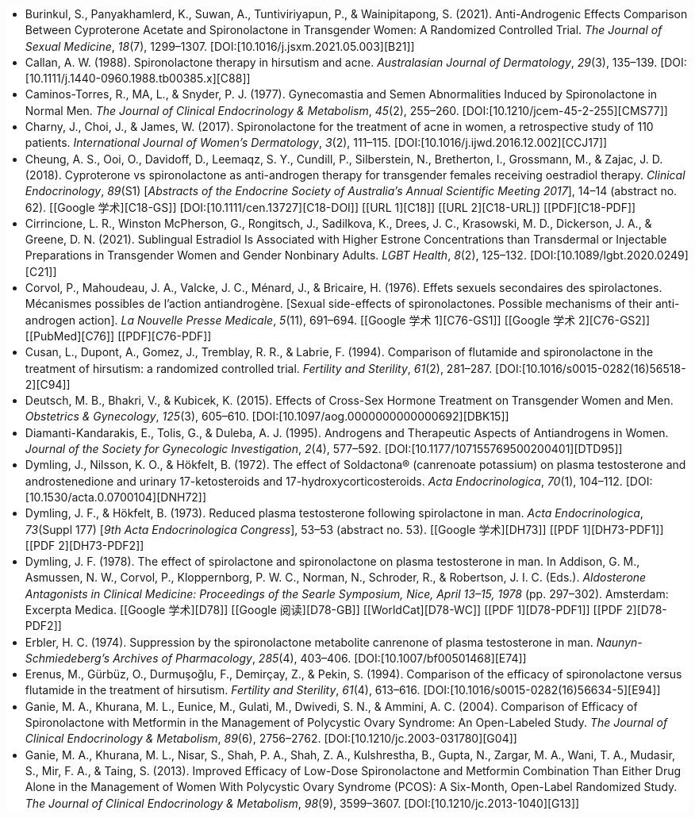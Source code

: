 - Burinkul, S., Panyakhamlerd, K., Suwan, A., Tuntiviriyapun, P., & Wainipitapong, S. (2021). Anti-Androgenic Effects Comparison Between Cyproterone Acetate and Spironolactone in Transgender Women: A Randomized Controlled Trial. *The Journal of Sexual Medicine*, *18*(7), 1299–1307. \[DOI:[10.1016/j.jsxm.2021.05.003][B21]]
- Callan, A. W. (1988). Spironolactone therapy in hirsutism and acne. *Australasian Journal of Dermatology*, *29*(3), 135–139. \[DOI:[10.1111/j.1440-0960.1988.tb00385.x][C88]]
- Caminos-Torres, R., MA, L., & Snyder, P. J. (1977). Gynecomastia and Semen Abnormalities Induced by Spironolactone in Normal Men. *The Journal of Clinical Endocrinology & Metabolism*, *45*(2), 255–260. \[DOI:[10.1210/jcem-45-2-255][CMS77]]
- Charny, J., Choi, J., & James, W. (2017). Spironolactone for the treatment of acne in women, a retrospective study of 110 patients. *International Journal of Women’s Dermatology*, *3*(2), 111–115. \[DOI:[10.1016/j.ijwd.2016.12.002][CCJ17]]
- Cheung, A. S., Ooi, O., Davidoff, D., Leemaqz, S. Y., Cundill, P., Silberstein, N., Bretherton, I., Grossmann, M., & Zajac, J. D. (2018). Cyproterone vs spironolactone as anti-androgen therapy for transgender females receiving oestradiol therapy. *Clinical Endocrinology*, *89*(S1) \[*Abstracts of the Endocrine Society of Australia’s Annual Scientific Meeting 2017*], 14–14 (abstract no. 62). \[[Google 学术][C18-GS]] \[DOI:[10.1111/cen.13727][C18-DOI]] \[[URL 1][C18]] \[[URL 2][C18-URL]] \[[PDF][C18-PDF]]
- Cirrincione, L. R., Winston McPherson, G., Rongitsch, J., Sadilkova, K., Drees, J. C., Krasowski, M. D., Dickerson, J. A., & Greene, D. N. (2021). Sublingual Estradiol Is Associated with Higher Estrone Concentrations than Transdermal or Injectable Preparations in Transgender Women and Gender Nonbinary Adults. *LGBT Health*, *8*(2), 125–132. \[DOI:[10.1089/lgbt.2020.0249][C21]]
- Corvol, P., Mahoudeau, J. A., Valcke, J. C., Ménard, J., & Bricaire, H. (1976). Effets sexuels secondaires des spirolactones. Mécanismes possibles de l’action antiandrogène. \[Sexual side-effects of spironolactones. Possible mechanisms of their anti-androgen action]. *La Nouvelle Presse Medicale*, *5*(11), 691–694. \[[Google 学术 1][C76-GS1]] \[[Google 学术 2][C76-GS2]] \[[PubMed][C76]] \[[PDF][C76-PDF]]
- Cusan, L., Dupont, A., Gomez, J., Tremblay, R. R., & Labrie, F. (1994). Comparison of flutamide and spironolactone in the treatment of hirsutism: a randomized controlled trial. *Fertility and Sterility*, *61*(2), 281–287. \[DOI:[10.1016/s0015-0282(16)56518-2][C94]]
- Deutsch, M. B., Bhakri, V., & Kubicek, K. (2015). Effects of Cross-Sex Hormone Treatment on Transgender Women and Men. *Obstetrics & Gynecology*, *125*(3), 605–610. \[DOI:[10.1097/aog.0000000000000692][DBK15]]
- Diamanti-Kandarakis, E., Tolis, G., & Duleba, A. J. (1995). Androgens and Therapeutic Aspects of Antiandrogens in Women. *Journal of the Society for Gynecologic Investigation*, *2*(4), 577–592. \[DOI:[10.1177/107155769500200401][DTD95]]
- Dymling, J., Nilsson, K. O., & Hökfelt, B. (1972). The effect of Soldactona® (canrenoate potassium) on plasma testosterone and androstenedione and urinary 17-ketosteroids and 17-hydroxycorticosteroids. *Acta Endocrinologica*, *70*(1), 104–112. \[DOI:[10.1530/acta.0.0700104][DNH72]]
- Dymling, J. F., & Hökfelt, B. (1973). Reduced plasma testosterone following spirolactone in man. *Acta Endocrinologica*, *73*(Suppl 177) \[*9th Acta Endocrinologica Congress*], 53–53 (abstract no. 53). \[[Google 学术][DH73]] \[[PDF 1][DH73-PDF1]] \[[PDF 2][DH73-PDF2]]
- Dymling, J. F. (1978). The effect of spirolactone and spironolactone on plasma testosterone in man. In Addison, G. M., Asmussen, N. W., Corvol, P., Kloppernborg, P. W. C., Norman, N., Schroder, R., & Robertson, J. I. C. (Eds.). *Aldosterone Antagonists in Clinical Medicine: Proceedings of the Searle Symposium, Nice, April 13–15, 1978* (pp. 297–302). Amsterdam: Excerpta Medica. \[[Google 学术][D78]] \[[Google 阅读][D78-GB]] \[[WorldCat][D78-WC]] \[[PDF 1][D78-PDF1]] \[[PDF 2][D78-PDF2]]
- Erbler, H. C. (1974). Suppression by the spironolactone metabolite canrenone of plasma testosterone in man. *Naunyn-Schmiedeberg’s Archives of Pharmacology*, *285*(4), 403–406. \[DOI:[10.1007/bf00501468][E74]]
- Erenus, M., Gürbüz, O., Durmuşoğlu, F., Demirçay, Z., & Pekin, S. (1994). Comparison of the efficacy of spironolactone versus flutamide in the treatment of hirsutism. *Fertility and Sterility*, *61*(4), 613–616. \[DOI:[10.1016/s0015-0282(16)56634-5][E94]]
- Ganie, M. A., Khurana, M. L., Eunice, M., Gulati, M., Dwivedi, S. N., & Ammini, A. C. (2004). Comparison of Efficacy of Spironolactone with Metformin in the Management of Polycystic Ovary Syndrome: An Open-Labeled Study. *The Journal of Clinical Endocrinology & Metabolism*, *89*(6), 2756–2762. \[DOI:[10.1210/jc.2003-031780][G04]]
- Ganie, M. A., Khurana, M. L., Nisar, S., Shah, P. A., Shah, Z. A., Kulshrestha, B., Gupta, N., Zargar, M. A., Wani, T. A., Mudasir, S., Mir, F. A., & Taing, S. (2013). Improved Efficacy of Low-Dose Spironolactone and Metformin Combination Than Either Drug Alone in the Management of Women With Polycystic Ovary Syndrome (PCOS): A Six-Month, Open-Label Randomized Study. *The Journal of Clinical Endocrinology & Metabolism*, *98*(9), 3599–3607. \[DOI:[10.1210/jc.2013-1040][G13]]